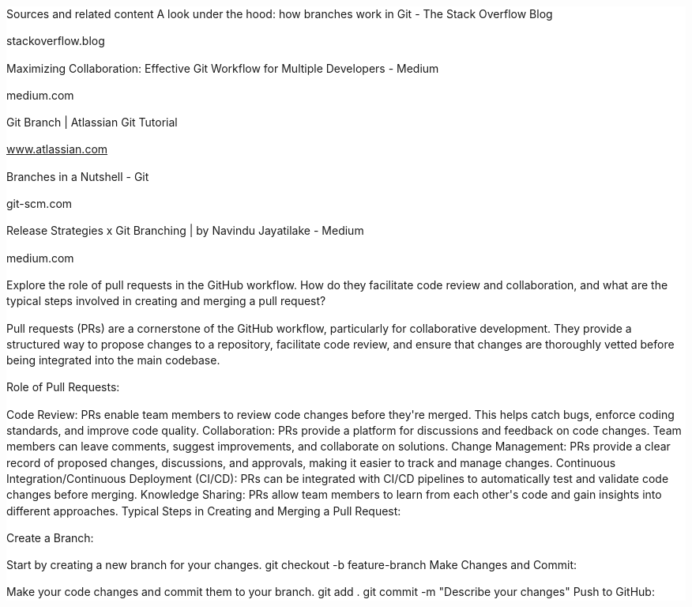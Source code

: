 
Sources and related content
A look under the hood: how branches work in Git - The Stack Overflow Blog

stackoverflow.blog

Maximizing Collaboration: Effective Git Workflow for Multiple Developers - Medium

medium.com

Git Branch | Atlassian Git Tutorial

www.atlassian.com

Branches in a Nutshell - Git

git-scm.com

Release Strategies x Git Branching | by Navindu Jayatilake - Medium

medium.com






Explore the role of pull requests in the GitHub workflow. How do they facilitate code review and collaboration, and what are the typical steps involved in creating and merging a pull request?



Pull requests (PRs) are a cornerstone of the GitHub workflow, particularly for collaborative development. They provide a structured way to propose changes to a repository, facilitate code review, and ensure that changes are thoroughly vetted before being integrated into the main codebase.

Role of Pull Requests:

Code Review:
PRs enable team members to review code changes before they're merged. This helps catch bugs, enforce coding standards, and improve code quality.
Collaboration:
PRs provide a platform for discussions and feedback on code changes. Team members can leave comments, suggest improvements, and collaborate on solutions.
Change Management:
PRs provide a clear record of proposed changes, discussions, and approvals, making it easier to track and manage changes.
Continuous Integration/Continuous Deployment (CI/CD):
PRs can be integrated with CI/CD pipelines to automatically test and validate code changes before merging.
Knowledge Sharing:
PRs allow team members to learn from each other's code and gain insights into different approaches.
Typical Steps in Creating and Merging a Pull Request:

Create a Branch:

Start by creating a new branch for your changes.
git checkout -b feature-branch
Make Changes and Commit:

Make your code changes and commit them to your branch.
git add .
git commit -m "Describe your changes"
Push to GitHub:

